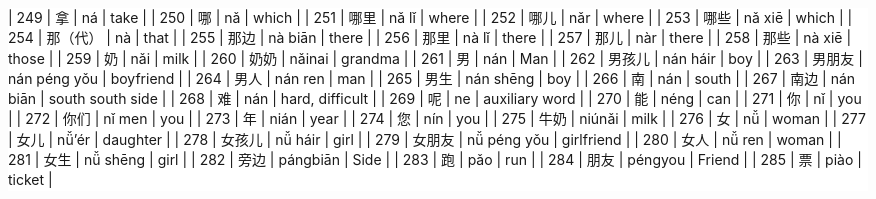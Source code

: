 | 249 | 拿           | ná                     | take                                                         |
| 250 | 哪           | nǎ                     | which                                                        |
| 251 | 哪里         | nǎ lǐ                  | where                                                        |
| 252 | 哪儿         | nǎr                    | where                                                        |
| 253 | 哪些         | nǎ xiē                 | which                                                        |
| 254 | 那（代）     | nà                     | that                                                         |
| 255 | 那边         | nà biān                | there                                                        |
| 256 | 那里         | nà lǐ                  | there                                                        |
| 257 | 那儿         | nàr                    | there                                                        |
| 258 | 那些         | nà xiē                 | those                                                        |
| 259 | 奶           | nǎi                    | milk                                                         |
| 260 | 奶奶         | nǎinai                 | grandma                                                      |
| 261 | 男           | nán                    | Man                                                          |
| 262 | 男孩儿       | nán háir               | boy                                                          |
| 263 | 男朋友       | nán péng yǒu           | boyfriend                                                    |
| 264 | 男人         | nán ren                | man                                                          |
| 265 | 男生         | nán shēng              | boy                                                          |
| 266 | 南           | nán                    | south                                                        |
| 267 | 南边         | nán biān               | south south side                                             |
| 268 | 难           | nán                    | hard, difficult                                              |
| 269 | 呢           | ne                     | auxiliary word                                               |
| 270 | 能           | néng                   | can                                                          |
| 271 | 你           | nǐ                     | you                                                          |
| 272 | 你们         | nǐ men                 | you                                                          |
| 273 | 年           | nián                   | year                                                         |
| 274 | 您           | nín                    | you                                                          |
| 275 | 牛奶         | niúnǎi                 | milk                                                         |
| 276 | 女           | nǚ                     | woman                                                        |
| 277 | 女儿         | nǚ’ér                  | daughter                                                     |
| 278 | 女孩儿       | nǚ háir                | girl                                                         |
| 279 | 女朋友       | nǚ péng yǒu            | girlfriend                                                   |
| 280 | 女人         | nǚ ren                 | woman                                                        |
| 281 | 女生         | nǚ shēng               | girl                                                         |
| 282 | 旁边         | pángbiān               | Side                                                         |
| 283 | 跑           | pǎo                    | run                                                          |
| 284 | 朋友         | péngyou                | Friend                                                       |
| 285 | 票           | piào                   | ticket                                                       |